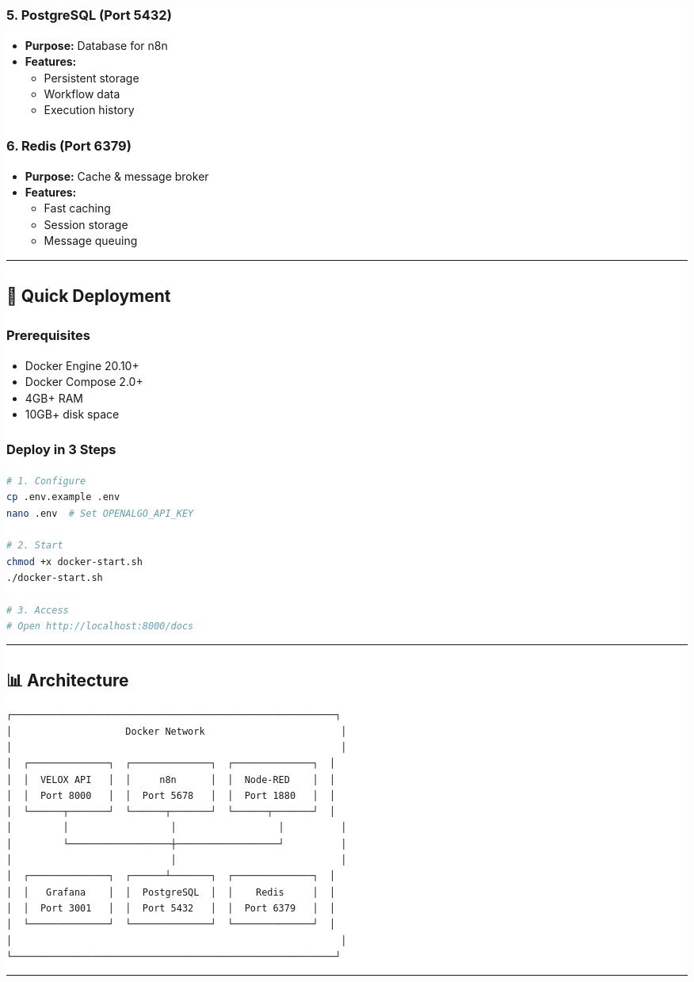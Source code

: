 ### 5. PostgreSQL (Port 5432)
- **Purpose:** Database for n8n
- **Features:**
  - Persistent storage
  - Workflow data
  - Execution history

### 6. Redis (Port 6379)
- **Purpose:** Cache & message broker
- **Features:**
  - Fast caching
  - Session storage
  - Message queuing

---

## 🚀 Quick Deployment

### Prerequisites
- Docker Engine 20.10+
- Docker Compose 2.0+
- 4GB+ RAM
- 10GB+ disk space

### Deploy in 3 Steps

```bash
# 1. Configure
cp .env.example .env
nano .env  # Set OPENALGO_API_KEY

# 2. Start
chmod +x docker-start.sh
./docker-start.sh

# 3. Access
# Open http://localhost:8000/docs
```

---

## 📊 Architecture

```
┌─────────────────────────────────────────────────────────┐
│                    Docker Network                        │
│                                                          │
│  ┌──────────────┐  ┌──────────────┐  ┌──────────────┐  │
│  │  VELOX API   │  │     n8n      │  │  Node-RED    │  │
│  │  Port 8000   │  │  Port 5678   │  │  Port 1880   │  │
│  └──────┬───────┘  └──────┬───────┘  └──────┬───────┘  │
│         │                  │                  │          │
│         └──────────────────┼──────────────────┘          │
│                            │                             │
│  ┌──────────────┐  ┌──────┴───────┐  ┌──────────────┐  │
│  │   Grafana    │  │  PostgreSQL  │  │    Redis     │  │
│  │  Port 3001   │  │  Port 5432   │  │  Port 6379   │  │
│  └──────────────┘  └──────────────┘  └──────────────┘  │
│                                                          │
└─────────────────────────────────────────────────────────┘
```

---